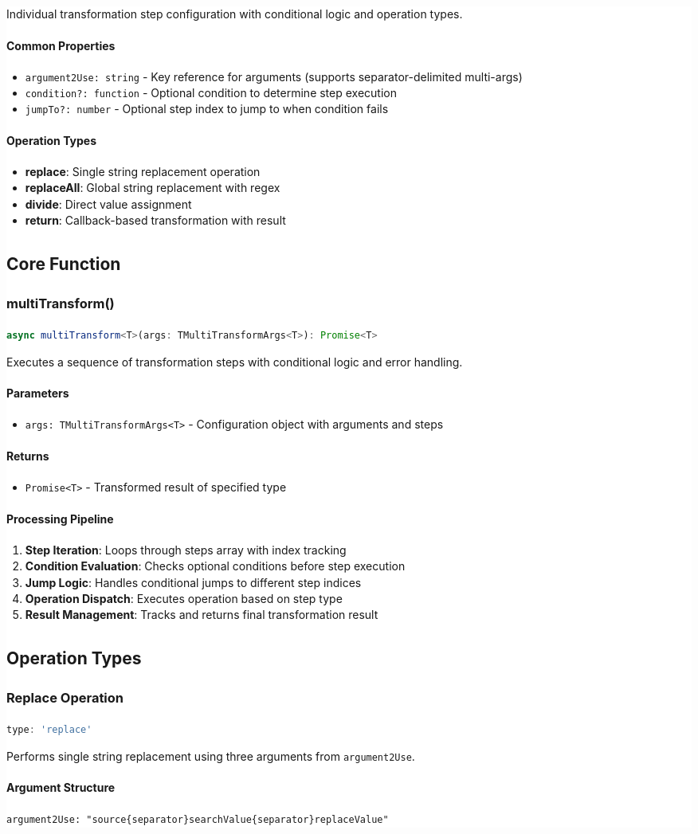 Individual transformation step configuration with conditional logic and operation types.

#### Common Properties

- `argument2Use: string` - Key reference for arguments (supports separator-delimited multi-args)
- `condition?: function` - Optional condition to determine step execution
- `jumpTo?: number` - Optional step index to jump to when condition fails

#### Operation Types

- **replace**: Single string replacement operation
- **replaceAll**: Global string replacement with regex
- **divide**: Direct value assignment
- **return**: Callback-based transformation with result

## Core Function

### multiTransform<T>()

```typescript
async multiTransform<T>(args: TMultiTransformArgs<T>): Promise<T>
```

Executes a sequence of transformation steps with conditional logic and error handling.

#### Parameters

- `args: TMultiTransformArgs<T>` - Configuration object with arguments and steps

#### Returns

- `Promise<T>` - Transformed result of specified type

#### Processing Pipeline

1. **Step Iteration**: Loops through steps array with index tracking
2. **Condition Evaluation**: Checks optional conditions before step execution
3. **Jump Logic**: Handles conditional jumps to different step indices
4. **Operation Dispatch**: Executes operation based on step type
5. **Result Management**: Tracks and returns final transformation result

## Operation Types

### Replace Operation

```typescript
type: 'replace'
```

Performs single string replacement using three arguments from `argument2Use`.

#### Argument Structure

```
argument2Use: "source{separator}searchValue{separator}replaceValue"
```
